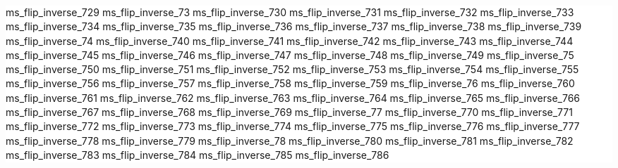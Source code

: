 ms_flip_inverse_729
ms_flip_inverse_73
ms_flip_inverse_730
ms_flip_inverse_731
ms_flip_inverse_732
ms_flip_inverse_733
ms_flip_inverse_734
ms_flip_inverse_735
ms_flip_inverse_736
ms_flip_inverse_737
ms_flip_inverse_738
ms_flip_inverse_739
ms_flip_inverse_74
ms_flip_inverse_740
ms_flip_inverse_741
ms_flip_inverse_742
ms_flip_inverse_743
ms_flip_inverse_744
ms_flip_inverse_745
ms_flip_inverse_746
ms_flip_inverse_747
ms_flip_inverse_748
ms_flip_inverse_749
ms_flip_inverse_75
ms_flip_inverse_750
ms_flip_inverse_751
ms_flip_inverse_752
ms_flip_inverse_753
ms_flip_inverse_754
ms_flip_inverse_755
ms_flip_inverse_756
ms_flip_inverse_757
ms_flip_inverse_758
ms_flip_inverse_759
ms_flip_inverse_76
ms_flip_inverse_760
ms_flip_inverse_761
ms_flip_inverse_762
ms_flip_inverse_763
ms_flip_inverse_764
ms_flip_inverse_765
ms_flip_inverse_766
ms_flip_inverse_767
ms_flip_inverse_768
ms_flip_inverse_769
ms_flip_inverse_77
ms_flip_inverse_770
ms_flip_inverse_771
ms_flip_inverse_772
ms_flip_inverse_773
ms_flip_inverse_774
ms_flip_inverse_775
ms_flip_inverse_776
ms_flip_inverse_777
ms_flip_inverse_778
ms_flip_inverse_779
ms_flip_inverse_78
ms_flip_inverse_780
ms_flip_inverse_781
ms_flip_inverse_782
ms_flip_inverse_783
ms_flip_inverse_784
ms_flip_inverse_785
ms_flip_inverse_786